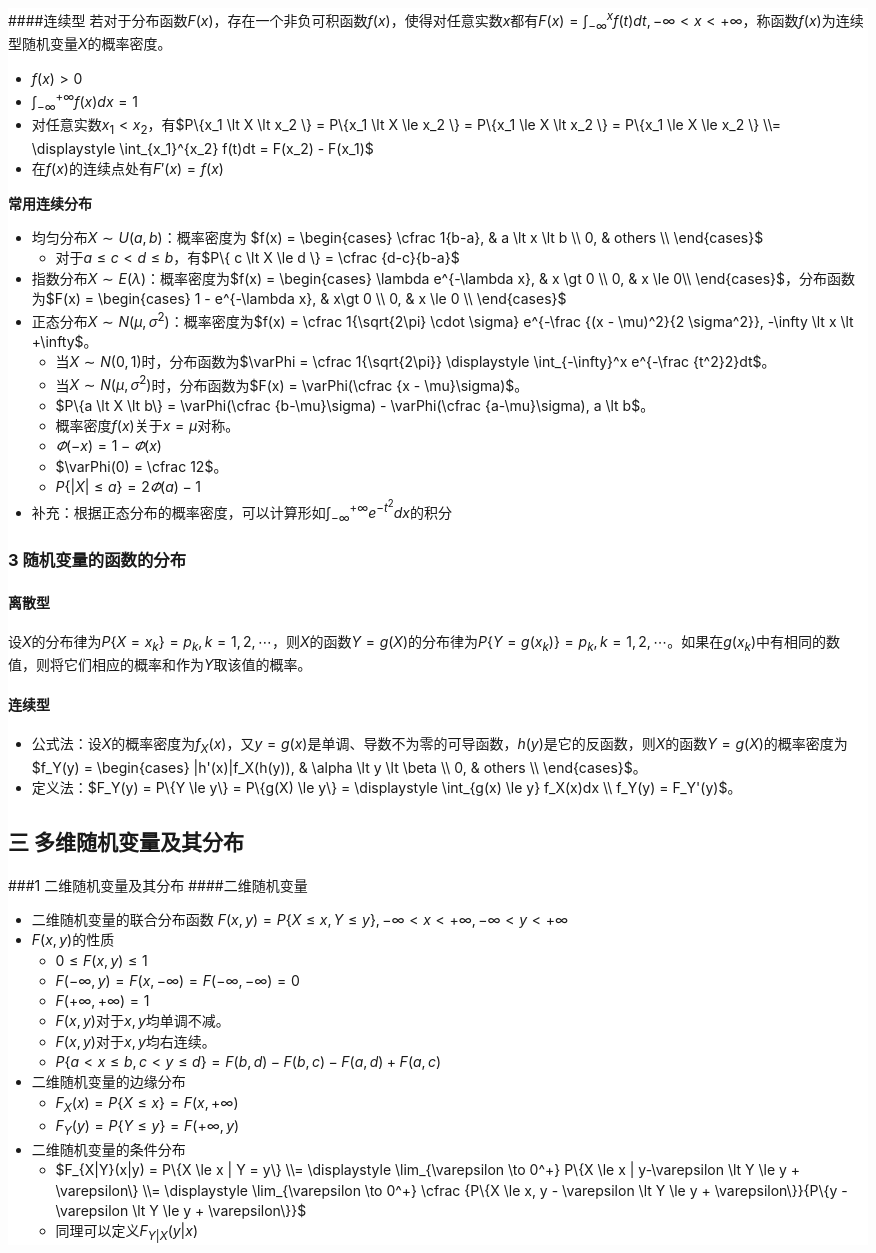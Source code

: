 ####连续型
若对于分布函数$F(x)$，存在一个非负可积函数$f(x)$，使得对任意实数$x$都有$F(x) = \displaystyle \int_{-\infty}^x f(t)dt, -\infty \lt x \lt +\infty$，称函数$f(x)$为连续型随机变量$X$的概率密度。

- $f(x) \gt 0$
- $\displaystyle \int_{-\infty}^{+\infty} f(x)dx = 1$
- 对任意实数$x_1 \lt x_2$，有$P\{x_1 \lt X \lt x_2 \} = P\{x_1 \lt X \le x_2 \} = P\{x_1 \le X \lt x_2 \} = P\{x_1 \le X \le x_2 \} \\= \displaystyle \int_{x_1}^{x_2} f(t)dt = F(x_2) - F(x_1)$
- 在$f(x)$的连续点处有$F'(x) = f(x)$

**常用连续分布**

- 均匀分布$X \sim U(a, b)$：概率密度为
  $f(x) = \begin{cases} \cfrac 1{b-a}, & a \lt x \lt b \\ 0, & others \\ \end{cases}$
  - 对于$a \le c \lt d \le b$，有$P\{ c \lt X \le d \} = \cfrac {d-c}{b-a}$
- 指数分布$X \sim E(\lambda)$：概率密度为$f(x) = \begin{cases} \lambda e^{-\lambda x}, & x \gt 0 \\ 0, & x \le 0\\ \end{cases}$，分布函数为$F(x) = \begin{cases} 1 - e^{-\lambda x}, & x\gt 0 \\ 0, & x \le 0 \\ \end{cases}$
- 正态分布$X \sim N(\mu, \sigma^2)$：概率密度为$f(x) = \cfrac 1{\sqrt{2\pi} \cdot \sigma} e^{-\frac {(x - \mu)^2}{2 \sigma^2}}, -\infty \lt x \lt +\infty$。
  - 当$X \sim N(0, 1)$时，分布函数为$\varPhi = \cfrac 1{\sqrt{2\pi}} \displaystyle \int_{-\infty}^x e^{-\frac {t^2}2}dt$。
  - 当$X \sim N(\mu, \sigma^2)$时，分布函数为$F(x) = \varPhi(\cfrac {x - \mu}\sigma)$。
  - $P\{a \lt X \lt b\} = \varPhi(\cfrac {b-\mu}\sigma) - \varPhi(\cfrac {a-\mu}\sigma), a \lt b$。
  - 概率密度$f(x)$关于$x = \mu$对称。
  - $\varPhi(-x) = 1 - \varPhi(x)$
  - $\varPhi(0) = \cfrac 12$。
  - $P\{|X| \le a\} = 2\varPhi(a) - 1$
- 补充：根据正态分布的概率密度，可以计算形如$\displaystyle \int_{-\infty}^{+\infty} e^{-t^2}dx$的积分

### 3 随机变量的函数的分布

#### 离散型

设$X$的分布律为$P\{X = x_k\} = p_k, k = 1, 2, \cdots$，则$X$的函数$Y = g(X)$的分布律为$P\{Y = g(x_k)\} = p_k, k = 1, 2, \cdots$。如果在$g(x_k)$中有相同的数值，则将它们相应的概率和作为$Y$取该值的概率。

#### 连续型

- 公式法：设$X$的概率密度为$f_X(x)$，又$y = g(x)$是单调、导数不为零的可导函数，$h(y)$是它的反函数，则$X$的函数$Y = g(X)$的概率密度为
  $f_Y(y) = \begin{cases} |h'(x)|f_X(h(y)), & \alpha \lt y \lt \beta \\ 0, & others \\ \end{cases}$。
- 定义法：$F_Y(y) = P\{Y \le y\} = P\{g(X) \le y\} = \displaystyle \int_{g(x) \le y} f_X(x)dx \\ f_Y(y) = F_Y'(y)$。

## 三 多维随机变量及其分布

###1 二维随机变量及其分布 ####二维随机变量

- 二维随机变量的联合分布函数 $F(x,y) = P\{X \le x, Y \le y\}, -\infty \lt x \lt +\infty, -\infty \lt y \lt +\infty$
- $F(x, y)$的性质
  - $0 \le F(x, y) \le 1$
  - $F(-\infty,y) = F(x, -\infty) = F(-\infty, -\infty) = 0$
  - $F(+\infty, +\infty) = 1$
  - $F(x, y)$对于$x, y$均单调不减。
  - $F(x, y)$对于$x, y$均右连续。
  - $P\{a \lt x \le b, c \lt y \le d\} = F(b,d) - F(b,c) - F(a,d) + F(a,c)$
- 二维随机变量的边缘分布
  - $F_X(x) = P\{X \le x\} = F(x, +\infty)$
  - $F_Y(y) = P\{Y \le y\} = F(+\infty, y)$
- 二维随机变量的条件分布
  - $F_{X|Y}(x|y) = P\{X \le x | Y = y\} \\= \displaystyle \lim_{\varepsilon \to 0^+} P\{X \le x | y-\varepsilon \lt Y \le y + \varepsilon\} \\= \displaystyle \lim_{\varepsilon \to 0^+} \cfrac {P\{X \le x, y - \varepsilon \lt Y \le y + \varepsilon\}}{P\{y - \varepsilon \lt Y \le y + \varepsilon\}}$
  - 同理可以定义$F_{Y|X}(y|x)$

